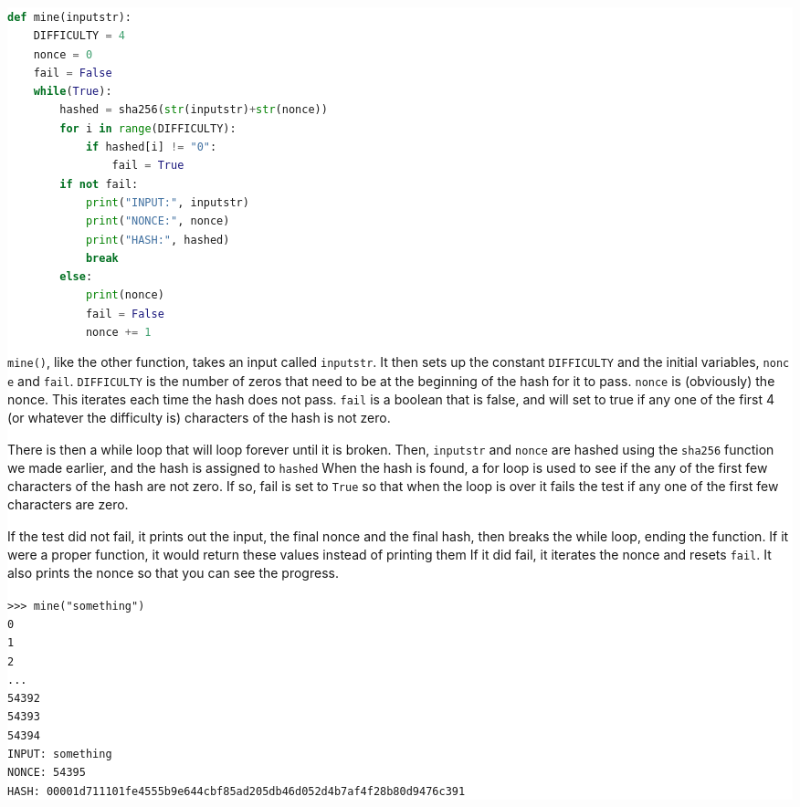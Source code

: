 ```python
def mine(inputstr):
    DIFFICULTY = 4
    nonce = 0
    fail = False
    while(True):
        hashed = sha256(str(inputstr)+str(nonce))
        for i in range(DIFFICULTY):
            if hashed[i] != "0":
                fail = True
        if not fail:
            print("INPUT:", inputstr)
            print("NONCE:", nonce)
            print("HASH:", hashed)
            break
        else:
            print(nonce)
            fail = False
            nonce += 1
```

`mine()`, like the other function, takes an input called `inputstr`.
It then sets up the constant `DIFFICULTY` and the initial variables, `nonce` and `fail`.
`DIFFICULTY` is the number of zeros that need to be at the beginning of the hash for it to pass.
`nonce` is (obviously) the nonce. This iterates each time the hash does not pass.
`fail` is a boolean that is false, and will set to true if any one of the first 4 (or whatever the difficulty is) characters of the hash is not zero.

There is then a while loop that will loop forever until it is broken.
Then, `inputstr` and `nonce` are hashed using the `sha256` function we made earlier, and the hash is assigned to `hashed`
When the hash is found, a for loop is used to see if the any of the first few characters of the hash are not zero. If so, fail is set to `True` so that when the loop is over it fails the test if any one of the first few characters are zero.

If the test did not fail, it prints out the input, the final nonce and the final hash, then breaks the while loop, ending the function. If it were a proper function, it would return these values instead of printing them
If it did fail, it iterates the nonce and resets `fail`. It also prints the nonce so that you can see the progress.

```
>>> mine("something")
0
1
2
...
54392
54393
54394
INPUT: something
NONCE: 54395
HASH: 00001d711101fe4555b9e644cbf85ad205db46d052d4b7af4f28b80d9476c391
```
